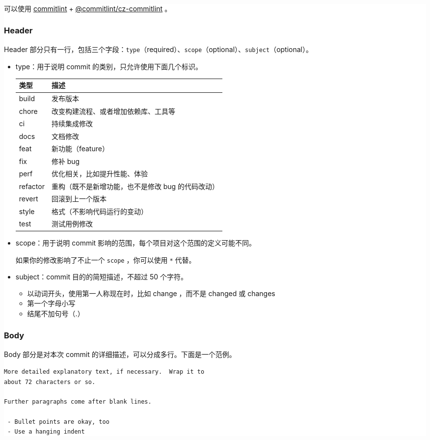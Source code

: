 可以使用 [commitlint](https://commitlint.js.org/guides/getting-started.html) + [@commitlint/cz-commitlint](https://www.npmjs.com/package/@commitlint/cz-commitlint) 。



### Header

Header 部分只有一行，包括三个字段：`type`（required）、`scope`（optional）、`subject`（optional）。

- type：用于说明 commit 的类别，只允许使用下面几个标识。

  | 类型     | 描述                                              |
  | -------- | ------------------------------------------------- |
  | build    | 发布版本                                          |
  | chore    | 改变构建流程、或者增加依赖库、工具等              |
  | ci       | 持续集成修改                                      |
  | docs     | 文档修改                                          |
  | feat     | 新功能（feature）                                 |
  | fix      | 修补 bug                                          |
  | perf     | 优化相关，比如提升性能、体验                      |
  | refactor | 重构（既不是新增功能，也不是修改 bug 的代码改动） |
  | revert   | 回滚到上一个版本                                  |
  | style    | 格式（不影响代码运行的变动）                      |
  | test     | 测试用例修改                                      |

- scope：用于说明 commit 影响的范围，每个项目对这个范围的定义可能不同。

  如果你的修改影响了不止一个 `scope` ，你可以使用 `*` 代替。

- subject：commit 目的的简短描述，不超过 50 个字符。

  - 以动词开头，使用第一人称现在时，比如 change ，而不是 changed 或 changes
  - 第一个字母小写
  - 结尾不加句号（.）



### Body

Body 部分是对本次 commit 的详细描述，可以分成多行。下面是一个范例。

```bash
More detailed explanatory text, if necessary.  Wrap it to 
about 72 characters or so. 

Further paragraphs come after blank lines.

 - Bullet points are okay, too
 - Use a hanging indent
```
